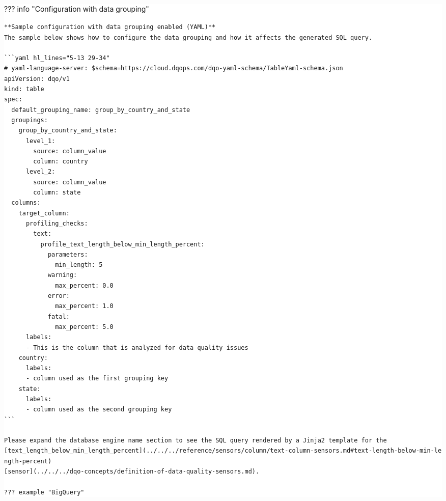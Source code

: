 ??? info "Configuration with data grouping"

    **Sample configuration with data grouping enabled (YAML)**
    The sample below shows how to configure the data grouping and how it affects the generated SQL query.

    ```yaml hl_lines="5-13 29-34"
    # yaml-language-server: $schema=https://cloud.dqops.com/dqo-yaml-schema/TableYaml-schema.json
    apiVersion: dqo/v1
    kind: table
    spec:
      default_grouping_name: group_by_country_and_state
      groupings:
        group_by_country_and_state:
          level_1:
            source: column_value
            column: country
          level_2:
            source: column_value
            column: state
      columns:
        target_column:
          profiling_checks:
            text:
              profile_text_length_below_min_length_percent:
                parameters:
                  min_length: 5
                warning:
                  max_percent: 0.0
                error:
                  max_percent: 1.0
                fatal:
                  max_percent: 5.0
          labels:
          - This is the column that is analyzed for data quality issues
        country:
          labels:
          - column used as the first grouping key
        state:
          labels:
          - column used as the second grouping key
    ```

    Please expand the database engine name section to see the SQL query rendered by a Jinja2 template for the
    [text_length_below_min_length_percent](../../../reference/sensors/column/text-column-sensors.md#text-length-below-min-length-percent)
    [sensor](../../../dqo-concepts/definition-of-data-quality-sensors.md).

    ??? example "BigQuery"
